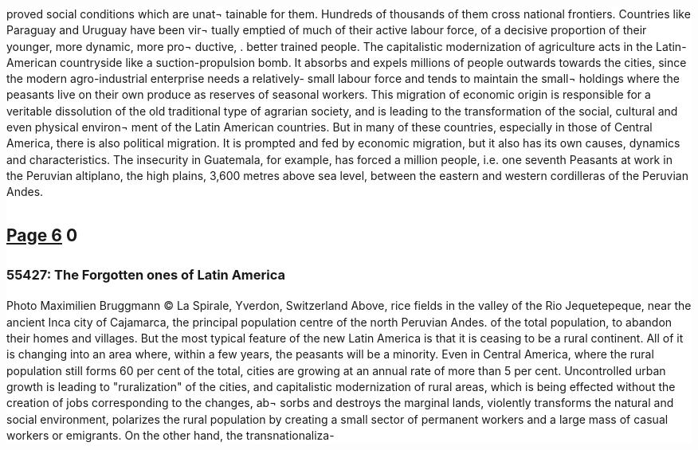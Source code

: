 proved social conditions which are unat¬
tainable for them. Hundreds of thousands
of them cross national frontiers. Countries
like Paraguay and Uruguay have been vir¬
tually emptied of much of their active
labour force, of a decisive proportion of
their younger, more dynamic, more pro¬
ductive, . better trained people. The
capitalistic modernization of agriculture
acts in the Latin-American countryside like
a suction-propulsion bomb. It absorbs and
expels millions of people outwards towards
the cities, since the modern agro-industrial
enterprise needs a relatively- small labour
force and tends to maintain the small¬
holdings where the peasants live on their
own produce as reserves of seasonal
workers.
This migration of economic origin is
responsible for a veritable dissolution of the
old traditional type of agrarian society, and
is leading to the transformation of the
social, cultural and even physical environ¬
ment of the Latin American countries. But
in many of these countries, especially in
those of Central America, there is also
political migration. It is prompted and fed
by economic migration, but it also has its
own causes, dynamics and characteristics.
The insecurity in Guatemala, for example,
has forced a million people, i.e. one seventh
Peasants at work in the Peruvian altiplano, the high plains, 3,600 metres above sea level,
between the eastern and western cordilleras of the Peruvian Andes.

## [Page 6](074693engo.pdf#page=6) 0

### 55427: The Forgotten ones of Latin America

Photo Maximilien Bruggmann © La Spirale, Yverdon, Switzerland
Above, rice fields in the valley of the Rio Jequetepeque, near the ancient Inca city of
Cajamarca, the principal population centre of the north Peruvian Andes.
of the total population, to abandon their
homes and villages.
But the most typical feature of the new
Latin America is that it is ceasing to be a
rural continent. All of it is changing into an
area where, within a few years, the peasants
will be a minority. Even in Central
America, where the rural population still
forms 60 per cent of the total, cities are
growing at an annual rate of more than 5
per cent. Uncontrolled urban growth is
leading to "ruralization" of the cities, and
capitalistic modernization of rural areas,
which is being effected without the creation
of jobs corresponding to the changes, ab¬
sorbs and destroys the marginal lands,
violently transforms the natural and social
environment, polarizes the rural population
by creating a small sector of permanent
workers and a large mass of casual workers
or emigrants.
On the other hand, the transnationaliza-